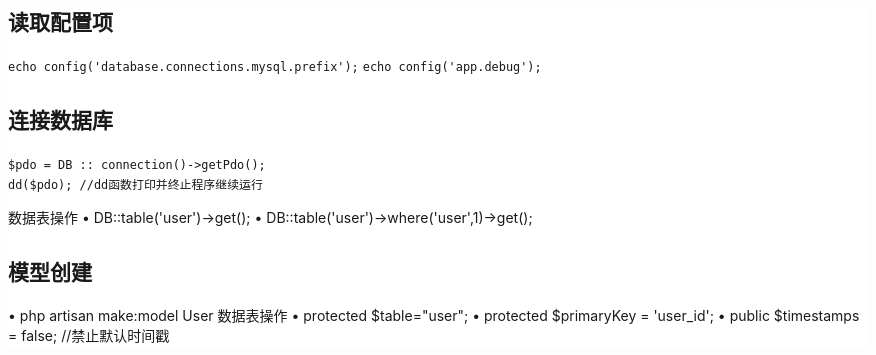 ## 读取配置项
`echo config('database.connections.mysql.prefix');`
`echo config('app.debug');`

## 连接数据库
```
$pdo = DB :: connection()->getPdo();
dd($pdo); //dd函数打印并终止程序继续运行
```

数据表操作
• DB::table('user')->get();
• DB::table('user')->where('user',1)->get();

## 模型创建
• php artisan make:model User
数据表操作
• protected $table="user";
• protected $primaryKey = 'user_id';
• public $timestamps = false;       //禁止默认时间戳
